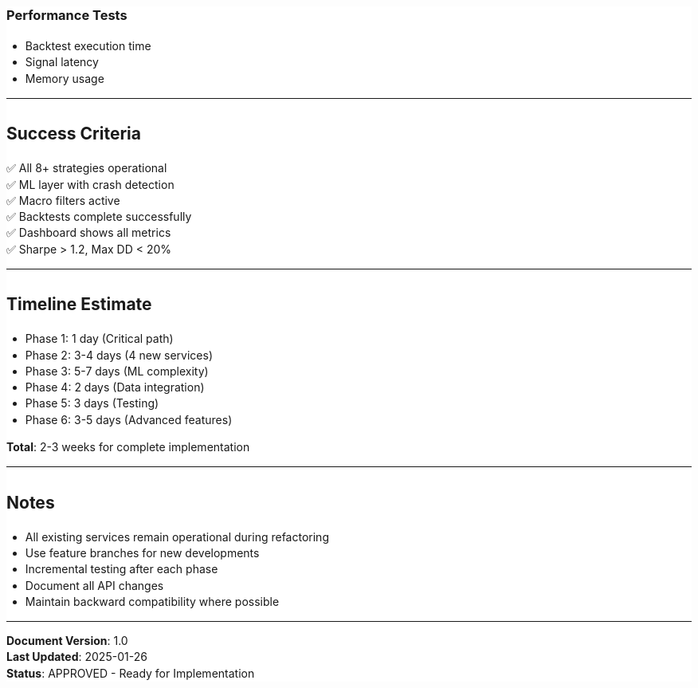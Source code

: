 ### Performance Tests
- Backtest execution time
- Signal latency
- Memory usage

---

## Success Criteria

✅ All 8+ strategies operational  
✅ ML layer with crash detection  
✅ Macro filters active  
✅ Backtests complete successfully  
✅ Dashboard shows all metrics  
✅ Sharpe > 1.2, Max DD < 20%  

---

## Timeline Estimate

- Phase 1: 1 day (Critical path)
- Phase 2: 3-4 days (4 new services)
- Phase 3: 5-7 days (ML complexity)
- Phase 4: 2 days (Data integration)
- Phase 5: 3 days (Testing)
- Phase 6: 3-5 days (Advanced features)

**Total**: 2-3 weeks for complete implementation

---

## Notes

- All existing services remain operational during refactoring
- Use feature branches for new developments
- Incremental testing after each phase
- Document all API changes
- Maintain backward compatibility where possible

---

**Document Version**: 1.0  
**Last Updated**: 2025-01-26  
**Status**: APPROVED - Ready for Implementation
